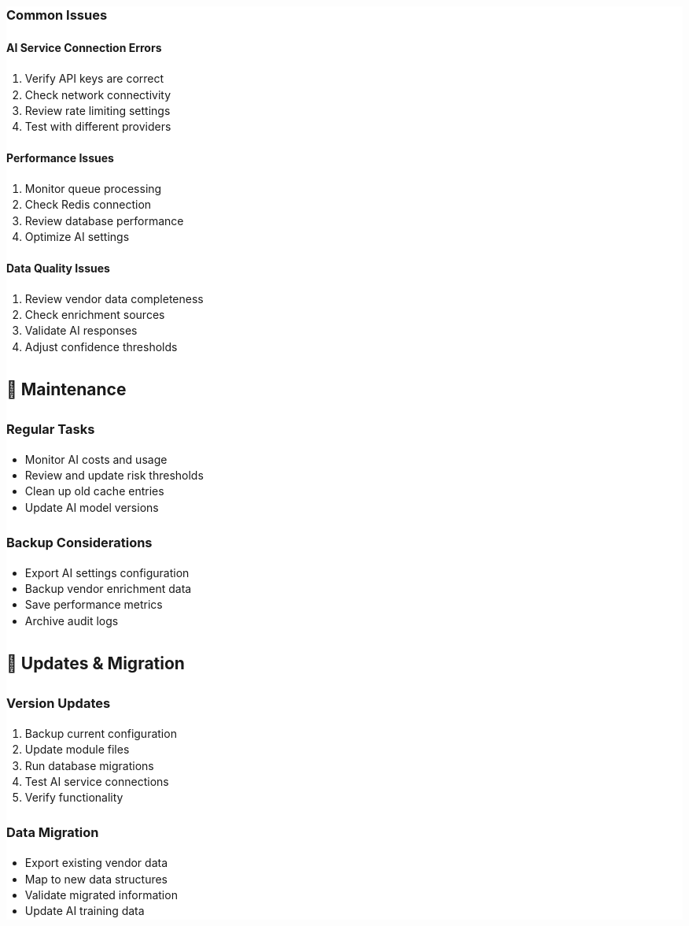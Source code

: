 ### Common Issues

#### AI Service Connection Errors
1. Verify API keys are correct
2. Check network connectivity
3. Review rate limiting settings
4. Test with different providers

#### Performance Issues
1. Monitor queue processing
2. Check Redis connection
3. Review database performance
4. Optimize AI settings

#### Data Quality Issues
1. Review vendor data completeness
2. Check enrichment sources
3. Validate AI responses
4. Adjust confidence thresholds

## 📝 Maintenance

### Regular Tasks
- Monitor AI costs and usage
- Review and update risk thresholds
- Clean up old cache entries
- Update AI model versions

### Backup Considerations
- Export AI settings configuration
- Backup vendor enrichment data
- Save performance metrics
- Archive audit logs

## 🔄 Updates & Migration

### Version Updates
1. Backup current configuration
2. Update module files
3. Run database migrations
4. Test AI service connections
5. Verify functionality

### Data Migration
- Export existing vendor data
- Map to new data structures
- Validate migrated information
- Update AI training data
